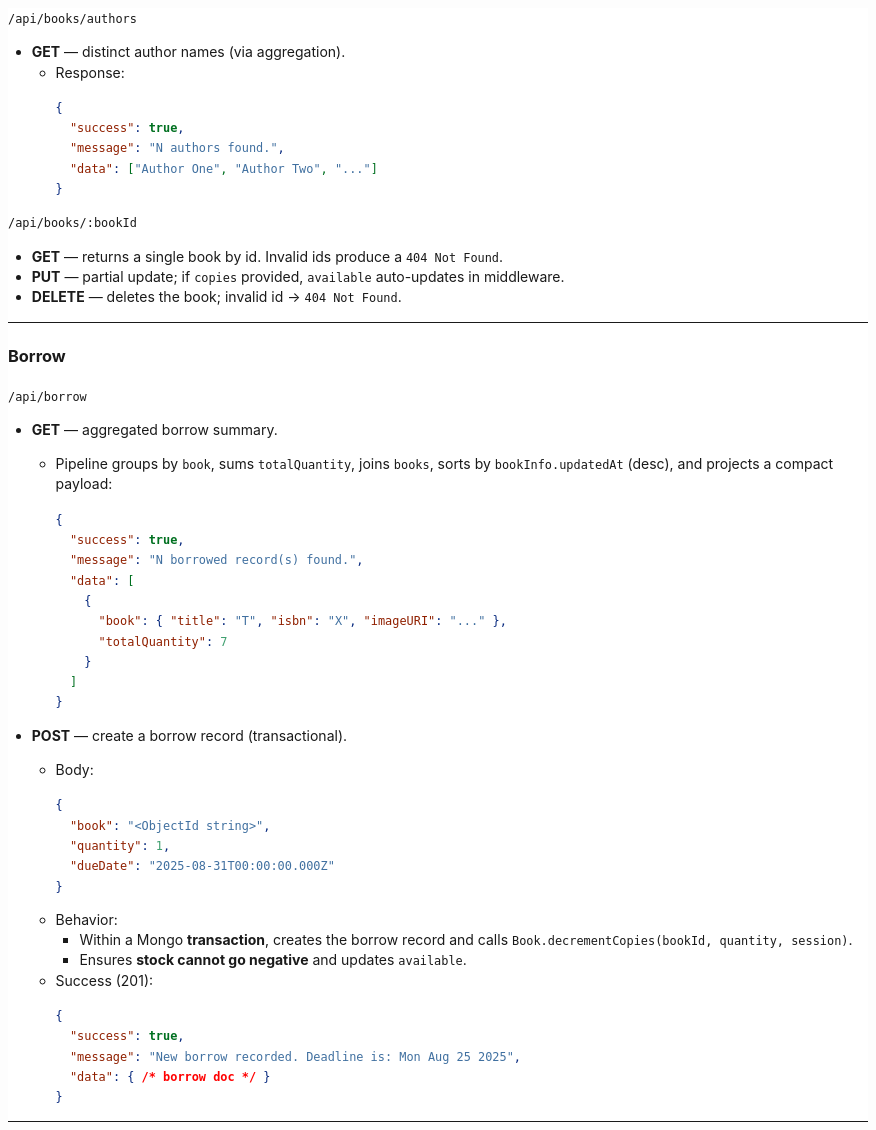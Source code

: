 `/api/books/authors`

- **GET** — distinct author names (via aggregation).
  - Response:
    ```json
    {
      "success": true,
      "message": "N authors found.",
      "data": ["Author One", "Author Two", "..."]
    }
    ```

`/api/books/:bookId`

- **GET** — returns a single book by id. Invalid ids produce a `404 Not Found`.
- **PUT** — partial update; if `copies` provided, `available` auto-updates in middleware.
- **DELETE** — deletes the book; invalid id → `404 Not Found`.

---

### Borrow

`/api/borrow`

- **GET** — aggregated borrow summary.
  - Pipeline groups by `book`, sums `totalQuantity`, joins `books`, sorts by `bookInfo.updatedAt` (desc), and projects a compact payload:
    ```json
    {
      "success": true,
      "message": "N borrowed record(s) found.",
      "data": [
        {
          "book": { "title": "T", "isbn": "X", "imageURI": "..." },
          "totalQuantity": 7
        }
      ]
    }
    ```

- **POST** — create a borrow record (transactional).
  - Body:
    ```json
    {
      "book": "<ObjectId string>",
      "quantity": 1,
      "dueDate": "2025-08-31T00:00:00.000Z"
    }
    ```
  - Behavior:
    - Within a Mongo **transaction**, creates the borrow record and calls `Book.decrementCopies(bookId, quantity, session)`.
    - Ensures **stock cannot go negative** and updates `available`.
  - Success (201):
    ```json
    {
      "success": true,
      "message": "New borrow recorded. Deadline is: Mon Aug 25 2025",
      "data": { /* borrow doc */ }
    }
    ```

---